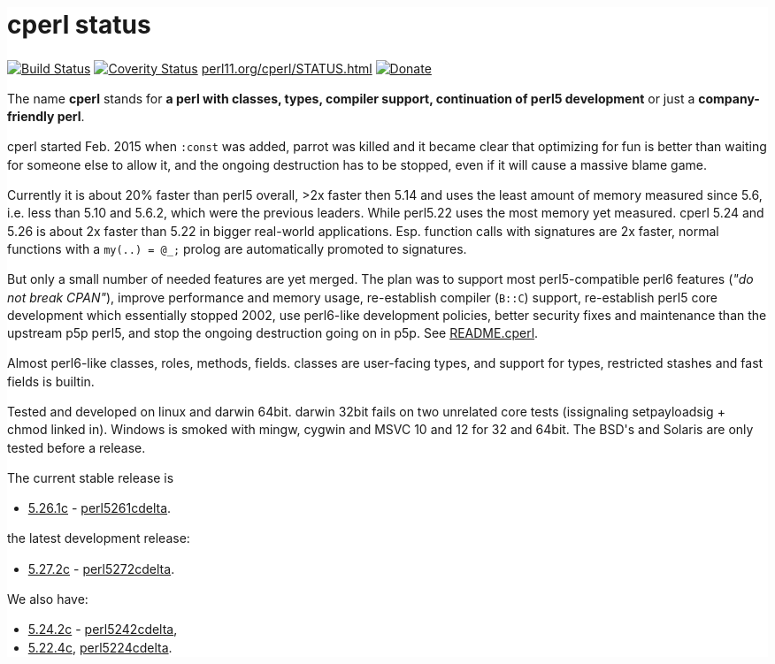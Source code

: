 # cperl status

[![Build Status](https://travis-ci.org/perl11/cperl.svg?branch=master)](https://travis-ci.org/perl11/cperl) [![Coverity Status](https://scan.coverity.com/projects/6933/badge.svg)](https://scan.coverity.com/projects/perl11-cperl) [perl11.org/cperl/STATUS.html](perl11.org/cperl/STATUS.html) [![Donate](https://liberapay.com/assets/widgets/donate.svg)](https://liberapay.com/rurban/donate)

The name **cperl** stands for **a perl with classes, types, compiler
support, continuation of perl5 development** or just a **company-friendly
perl**.

cperl started Feb. 2015 when `:const` was added, parrot was killed and
it became clear that optimizing for fun is better than waiting for
someone else to allow it, and the ongoing destruction has to be
stopped, even if it will cause a massive blame game.

Currently it is about 20% faster than perl5 overall, >2x faster then
5.14 and uses the least amount of memory measured since 5.6, i.e. less
than 5.10 and 5.6.2, which were the previous leaders. While perl5.22
uses the most memory yet measured. cperl 5.24 and 5.26 is about 2x
faster than 5.22 in bigger real-world applications. Esp. function
calls with signatures are 2x faster, normal functions with a `my(..) =
@_;` prolog are automatically promoted to signatures.

But only a small number of needed features are yet merged.  The plan
was to support most perl5-compatible perl6 features (*"do not break
CPAN"*), improve performance and memory usage, re-establish compiler
(`B::C`) support, re-establish perl5 core development which
essentially stopped 2002, use perl6-like development policies, better
security fixes and maintenance than the upstream p5p perl5, and stop
the ongoing destruction going on in p5p. See [README.cperl](perlcperl.html).

Almost perl6-like classes, roles, methods, fields. classes are
user-facing types, and support for types, restricted stashes and fast
fields is builtin.

Tested and developed on linux and darwin 64bit. darwin 32bit fails
on two unrelated core tests (issignaling setpayloadsig + chmod linked in).
Windows is smoked with mingw, cygwin and MSVC 10 and 12 for 32 and 64bit.
The BSD's and Solaris are only tested before a release.

The current stable release is

* [5.26.1c](https://github.com/perl11/cperl/releases/tag/cperl-5.26.1) - [perl5261cdelta](perl5261cdelta.html).
  
the latest development release:

* [5.27.2c](https://github.com/perl11/cperl/releases/tag/cperl-5.27.2) - [perl5272cdelta](perl5272cdelta.html).

We also have:

* [5.24.2c](https://github.com/perl11/cperl/releases/tag/cperl-5.24.2) - [perl5242cdelta](perl5242cdelta.html),
* [5.22.4c](https://github.com/perl11/cperl/releases/tag/cperl-5.22.4), [perl5224cdelta](perl5224cdelta.html).
